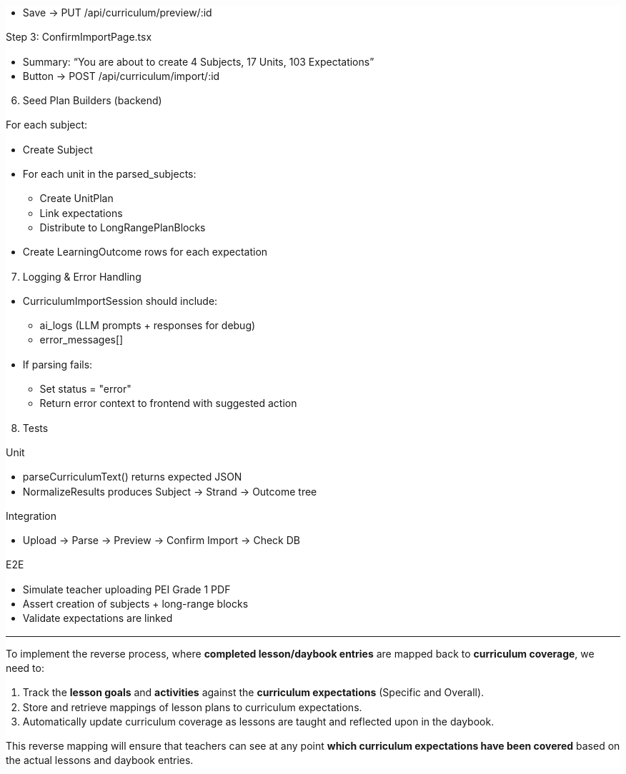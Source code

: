 - Save → PUT /api/curriculum/preview/\:id

Step 3: ConfirmImportPage.tsx

- Summary: “You are about to create 4 Subjects, 17 Units, 103 Expectations”
- Button → POST /api/curriculum/import/\:id

6. Seed Plan Builders (backend)

For each subject:

- Create Subject
- For each unit in the parsed_subjects:

  - Create UnitPlan
  - Link expectations
  - Distribute to LongRangePlanBlocks

- Create LearningOutcome rows for each expectation

7. Logging & Error Handling

- CurriculumImportSession should include:

  - ai_logs (LLM prompts + responses for debug)
  - error_messages\[]

- If parsing fails:

  - Set status = "error"
  - Return error context to frontend with suggested action

8. Tests

Unit

- parseCurriculumText() returns expected JSON
- NormalizeResults produces Subject → Strand → Outcome tree

Integration

- Upload → Parse → Preview → Confirm Import → Check DB

E2E

- Simulate teacher uploading PEI Grade 1 PDF
- Assert creation of subjects + long-range blocks
- Validate expectations are linked

---

To implement the reverse process, where **completed lesson/daybook entries** are mapped back to **curriculum coverage**, we need to:

1. Track the **lesson goals** and **activities** against the **curriculum expectations** (Specific and Overall).
2. Store and retrieve mappings of lesson plans to curriculum expectations.
3. Automatically update curriculum coverage as lessons are taught and reflected upon in the daybook.

This reverse mapping will ensure that teachers can see at any point **which curriculum expectations have been covered** based on the actual lessons and daybook entries.
